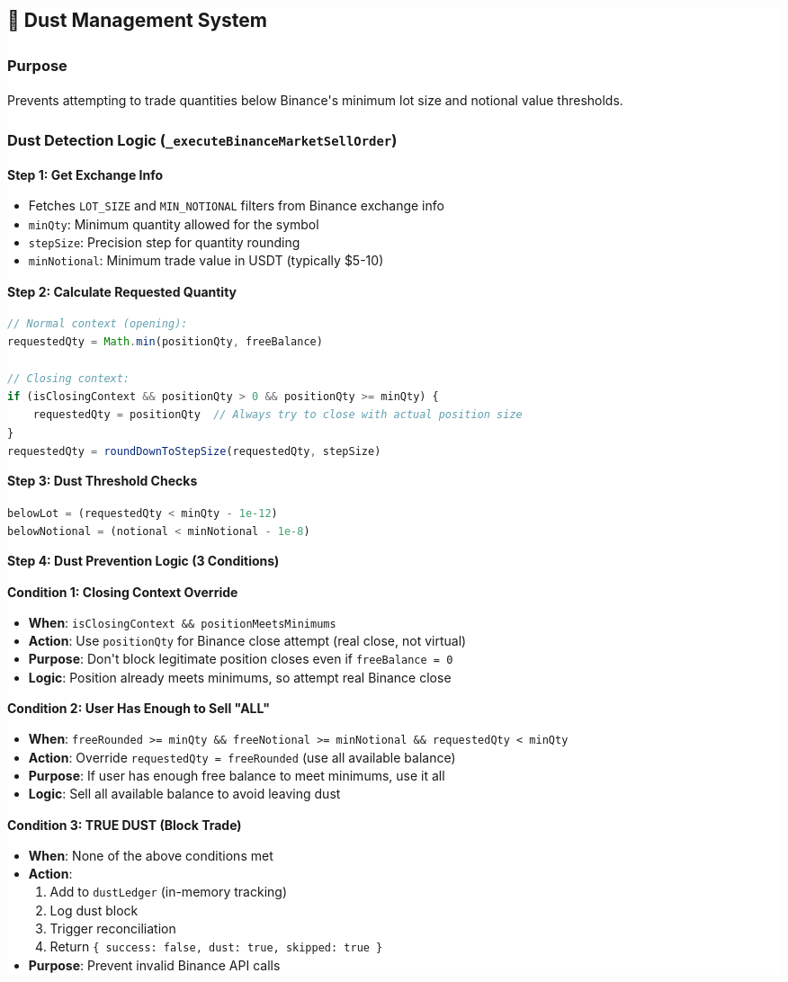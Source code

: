 
## 🧹 Dust Management System

### Purpose
Prevents attempting to trade quantities below Binance's minimum lot size and notional value thresholds.

### Dust Detection Logic (`_executeBinanceMarketSellOrder`)

**Step 1: Get Exchange Info**
- Fetches `LOT_SIZE` and `MIN_NOTIONAL` filters from Binance exchange info
- `minQty`: Minimum quantity allowed for the symbol
- `stepSize`: Precision step for quantity rounding
- `minNotional`: Minimum trade value in USDT (typically $5-10)

**Step 2: Calculate Requested Quantity**
```javascript
// Normal context (opening):
requestedQty = Math.min(positionQty, freeBalance)

// Closing context:
if (isClosingContext && positionQty > 0 && positionQty >= minQty) {
    requestedQty = positionQty  // Always try to close with actual position size
}
requestedQty = roundDownToStepSize(requestedQty, stepSize)
```

**Step 3: Dust Threshold Checks**
```javascript
belowLot = (requestedQty < minQty - 1e-12)
belowNotional = (notional < minNotional - 1e-8)
```

**Step 4: Dust Prevention Logic (3 Conditions)**

**Condition 1: Closing Context Override**
- **When**: `isClosingContext && positionMeetsMinimums`
- **Action**: Use `positionQty` for Binance close attempt (real close, not virtual)
- **Purpose**: Don't block legitimate position closes even if `freeBalance = 0`
- **Logic**: Position already meets minimums, so attempt real Binance close

**Condition 2: User Has Enough to Sell "ALL"**
- **When**: `freeRounded >= minQty && freeNotional >= minNotional && requestedQty < minQty`
- **Action**: Override `requestedQty = freeRounded` (use all available balance)
- **Purpose**: If user has enough free balance to meet minimums, use it all
- **Logic**: Sell all available balance to avoid leaving dust

**Condition 3: TRUE DUST (Block Trade)**
- **When**: None of the above conditions met
- **Action**: 
  1. Add to `dustLedger` (in-memory tracking)
  2. Log dust block
  3. Trigger reconciliation
  4. Return `{ success: false, dust: true, skipped: true }`
- **Purpose**: Prevent invalid Binance API calls
